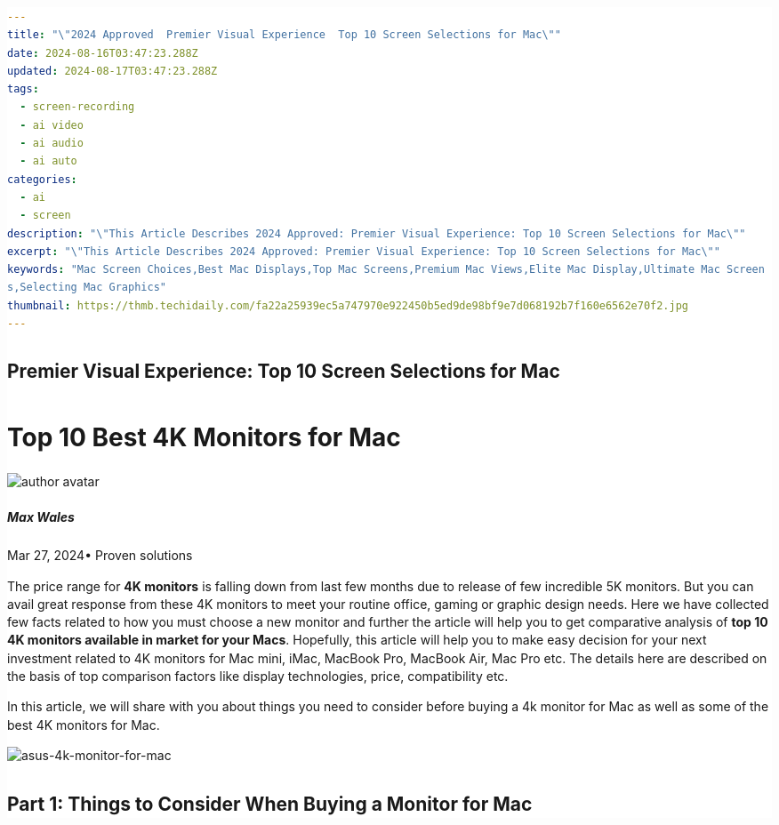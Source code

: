 ```yaml
---
title: "\"2024 Approved  Premier Visual Experience  Top 10 Screen Selections for Mac\""
date: 2024-08-16T03:47:23.288Z
updated: 2024-08-17T03:47:23.288Z
tags: 
  - screen-recording
  - ai video
  - ai audio
  - ai auto
categories: 
  - ai
  - screen
description: "\"This Article Describes 2024 Approved: Premier Visual Experience: Top 10 Screen Selections for Mac\""
excerpt: "\"This Article Describes 2024 Approved: Premier Visual Experience: Top 10 Screen Selections for Mac\""
keywords: "Mac Screen Choices,Best Mac Displays,Top Mac Screens,Premium Mac Views,Elite Mac Display,Ultimate Mac Screens,Selecting Mac Graphics"
thumbnail: https://thmb.techidaily.com/fa22a25939ec5a747970e922450b5ed9de98bf9e7d068192b7f160e6562e70f2.jpg
---
```


## Premier Visual Experience: Top 10 Screen Selections for Mac

# Top 10 Best 4K Monitors for Mac

![author avatar](https://images.wondershare.com/filmora/article-images/max-wales-author.jpg)

##### Max Wales

 Mar 27, 2024• Proven solutions

The price range for **4K monitors** is falling down from last few months due to release of few incredible 5K monitors. But you can avail great response from these 4K monitors to meet your routine office, gaming or graphic design needs. Here we have collected few facts related to how you must choose a new monitor and further the article will help you to get comparative analysis of **top 10 4K monitors available in market for your Macs**. Hopefully, this article will help you to make easy decision for your next investment related to 4K monitors for Mac mini, iMac, MacBook Pro, MacBook Air, Mac Pro etc. The details here are described on the basis of top comparison factors like display technologies, price, compatibility etc.

In this article, we will share with you about things you need to consider before buying a 4k monitor for Mac as well as some of the best 4K monitors for Mac.

![asus-4k-monitor-for-mac](https://images.wondershare.com/filmora/article-images/asus-4k-monitor-for-mac.jpg)

## Part 1: Things to Consider When Buying a Monitor for Mac
